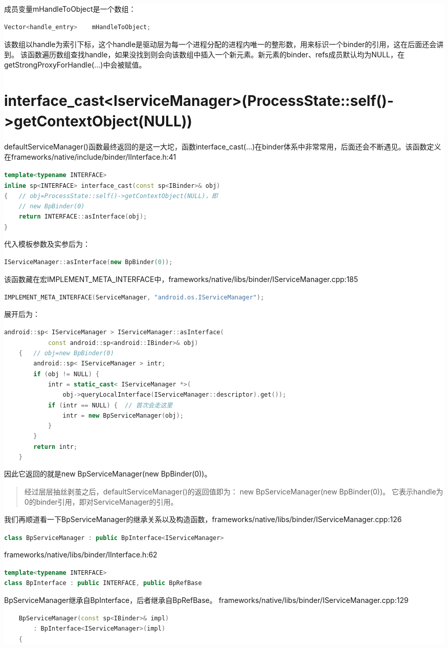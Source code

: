 ``` c++
```
成员变量mHandleToObject是一个数组：
``` c++
Vector<handle_entry>    mHandleToObject;
```
该数组以handle为索引下标，这个handle是驱动层为每一个进程分配的进程内唯一的整形数，用来标识一个binder的引用，这在后面还会讲到。
该函数遍历数组查找handle，如果没找到则会向该数组中插入一个新元素。新元素的binder、refs成员默认均为NULL，在getStrongProxyForHandle(…)中会被赋值。

# interface_cast&lt;IserviceManager&gt;(ProcessState::self()->getContextObject(NULL))
defaultServiceManager()函数最终返回的是这一大坨，函数interface_cast(…)在binder体系中非常常用，后面还会不断遇见。该函数定义在frameworks/native/include/binder/IInterface.h:41
``` c++
template<typename INTERFACE>
inline sp<INTERFACE> interface_cast(const sp<IBinder>& obj)
{   // obj=ProcessState::self()->getContextObject(NULL)，即
    // new BpBinder(0)
    return INTERFACE::asInterface(obj);
}
```
代入模板参数及实参后为：
``` c++
IServiceManager::asInterface(new BpBinder(0));
```
该函数藏在宏IMPLEMENT_META_INTERFACE中，frameworks/native/libs/binder/IServiceManager.cpp:185
``` c++
IMPLEMENT_META_INTERFACE(ServiceManager, "android.os.IServiceManager");
```
展开后为：
``` c++
android::sp< IServiceManager > IServiceManager::asInterface(
            const android::sp<android::IBinder>& obj)
    {   // obj=new BpBinder(0)
        android::sp< IServiceManager > intr;
        if (obj != NULL) {
            intr = static_cast< IServiceManager *>( 
                obj->queryLocalInterface(IServiceManager::descriptor).get());
            if (intr == NULL) {  // 首次会走这里
                intr = new BpServiceManager(obj);
            }
        }
        return intr;
    }
```
因此它返回的就是new BpServiceManager(new BpBinder(0))。
> 经过层层抽丝剥茧之后，defaultServiceManager()的返回值即为：
> new BpServiceManager(new BpBinder(0))。
> 它表示handle为0的binder引用，即对ServiceManager的引用。
> 

我们再顺道看一下BpServiceManager的继承关系以及构造函数，frameworks/native/libs/binder/IServiceManager.cpp:126
``` c++
class BpServiceManager : public BpInterface<IServiceManager>
```
frameworks/native/libs/binder/IInterface.h:62
``` c++
template<typename INTERFACE>
class BpInterface : public INTERFACE, public BpRefBase
```
BpServiceManager继承自BpInterface，后者继承自BpRefBase。
frameworks/native/libs/binder/IServiceManager.cpp:129
``` c++
    BpServiceManager(const sp<IBinder>& impl)
        : BpInterface<IServiceManager>(impl)
    {
```